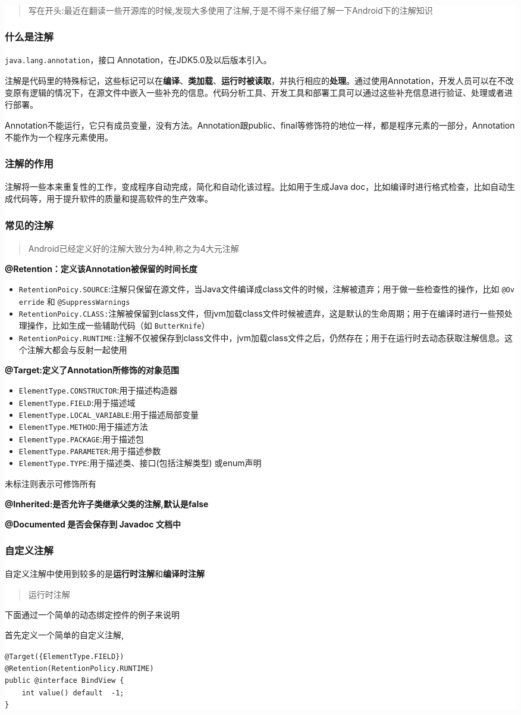 > 写在开头:最近在翻读一些开源库的时候,发现大多使用了注解,于是不得不来仔细了解一下Android下的注解知识

### 什么是注解 ###

`java.lang.annotation`，接口 Annotation，在JDK5.0及以后版本引入。  

注解是代码里的特殊标记，这些标记可以在**编译**、**类加载**、**运行时被读取**，并执行相应的**处理**。通过使用Annotation，开发人员可以在不改变原有逻辑的情况下，在源文件中嵌入一些补充的信息。代码分析工具、开发工具和部署工具可以通过这些补充信息进行验证、处理或者进行部署。

Annotation不能运行，它只有成员变量，没有方法。Annotation跟public、final等修饰符的地位一样，都是程序元素的一部分，Annotation不能作为一个程序元素使用。

### 注解的作用 ###

注解将一些本来重复性的工作，变成程序自动完成，简化和自动化该过程。比如用于生成Java doc，比如编译时进行格式检查，比如自动生成代码等，用于提升软件的质量和提高软件的生产效率。

### 常见的注解 ###

> Android已经定义好的注解大致分为4种,称之为4大元注解  

**@Retention：定义该Annotation被保留的时间长度**  

- `RetentionPoicy.SOURCE`:注解只保留在源文件，当Java文件编译成class文件的时候，注解被遗弃；用于做一些检查性的操作，比如 `@Override` 和 `@SuppressWarnings`
- `RetentionPoicy.CLASS:`注解被保留到class文件，但jvm加载class文件时候被遗弃，这是默认的生命周期；用于在编译时进行一些预处理操作，比如生成一些辅助代码（如 `ButterKnife`）
- `RetentionPoicy.RUNTIME:`注解不仅被保存到class文件中，jvm加载class文件之后，仍然存在；用于在运行时去动态获取注解信息。这个注解大都会与反射一起使用

**@Target:定义了Annotation所修饰的对象范围**

- `ElementType.CONSTRUCTOR`:用于描述构造器
- `ElementType.FIELD`:用于描述域
- `ElementType.LOCAL_VARIABLE`:用于描述局部变量
- `ElementType.METHOD`:用于描述方法
- `ElementType.PACKAGE`:用于描述包
- `ElementType.PARAMETER`:用于描述参数
- `ElementType.TYPE`:用于描述类、接口(包括注解类型) 或enum声明

未标注则表示可修饰所有

**@Inherited:是否允许子类继承父类的注解,默认是false**

**@Documented 是否会保存到 Javadoc 文档中**

### 自定义注解 ###

自定义注解中使用到较多的是**运行时注解**和**编译时注解**

> 运行时注解

下面通过一个简单的动态绑定控件的例子来说明

首先定义一个简单的自定义注解,

	@Target({ElementType.FIELD})
	@Retention(RetentionPolicy.RUNTIME)
	public @interface BindView {
	    int value() default  -1;
	}
